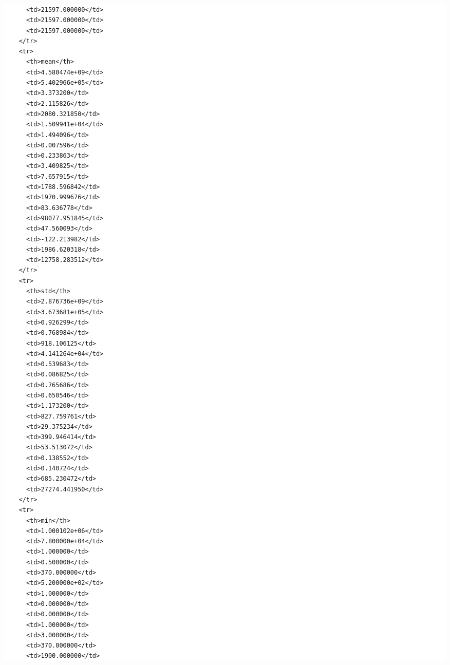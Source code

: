 ```{=html}
      <td>21597.000000</td>
      <td>21597.000000</td>
      <td>21597.000000</td>
    </tr>
    <tr>
      <th>mean</th>
      <td>4.580474e+09</td>
      <td>5.402966e+05</td>
      <td>3.373200</td>
      <td>2.115826</td>
      <td>2080.321850</td>
      <td>1.509941e+04</td>
      <td>1.494096</td>
      <td>0.007596</td>
      <td>0.233863</td>
      <td>3.409825</td>
      <td>7.657915</td>
      <td>1788.596842</td>
      <td>1970.999676</td>
      <td>83.636778</td>
      <td>98077.951845</td>
      <td>47.560093</td>
      <td>-122.213982</td>
      <td>1986.620318</td>
      <td>12758.283512</td>
    </tr>
    <tr>
      <th>std</th>
      <td>2.876736e+09</td>
      <td>3.673681e+05</td>
      <td>0.926299</td>
      <td>0.768984</td>
      <td>918.106125</td>
      <td>4.141264e+04</td>
      <td>0.539683</td>
      <td>0.086825</td>
      <td>0.765686</td>
      <td>0.650546</td>
      <td>1.173200</td>
      <td>827.759761</td>
      <td>29.375234</td>
      <td>399.946414</td>
      <td>53.513072</td>
      <td>0.138552</td>
      <td>0.140724</td>
      <td>685.230472</td>
      <td>27274.441950</td>
    </tr>
    <tr>
      <th>min</th>
      <td>1.000102e+06</td>
      <td>7.800000e+04</td>
      <td>1.000000</td>
      <td>0.500000</td>
      <td>370.000000</td>
      <td>5.200000e+02</td>
      <td>1.000000</td>
      <td>0.000000</td>
      <td>0.000000</td>
      <td>1.000000</td>
      <td>3.000000</td>
      <td>370.000000</td>
      <td>1900.000000</td>
```